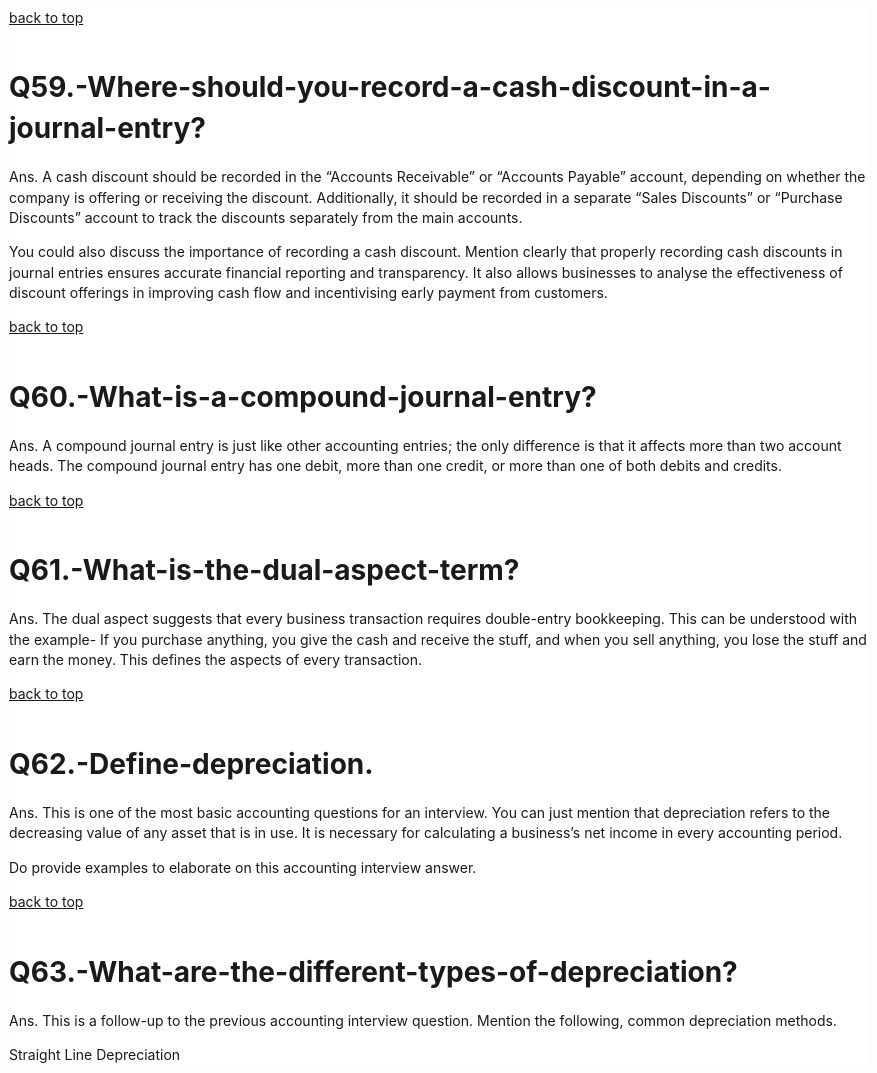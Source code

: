 [back to top](#back-to-top)          

# Q59.-Where-should-you-record-a-cash-discount-in-a-journal-entry?       

Ans. A cash discount should be recorded in the “Accounts Receivable” or “Accounts Payable” account, depending on whether the company is offering or receiving the discount. Additionally, it should be recorded in a separate “Sales Discounts” or “Purchase Discounts” account to track the discounts separately from the main accounts.

You could also discuss the importance of recording a cash discount. Mention clearly that properly recording cash discounts in journal entries ensures accurate financial reporting and transparency. It also allows businesses to analyse the effectiveness of discount offerings in improving cash flow and incentivising early payment from customers.

[back to top](#back-to-top)          

# Q60.-What-is-a-compound-journal-entry?          

Ans. A compound journal entry is just like other accounting entries; the only difference is that it affects more than two account heads. The compound journal entry has one debit, more than one credit, or more than one of both debits and credits.

[back to top](#back-to-top)          

# Q61.-What-is-the-dual-aspect-term?     

Ans. The dual aspect suggests that every business transaction requires double-entry bookkeeping. This can be understood with the example- If you purchase anything, you give the cash and receive the stuff, and when you sell anything, you lose the stuff and earn the money. This defines the aspects of every transaction.

[back to top](#back-to-top)          

# Q62.-Define-depreciation.         

Ans. This is one of the most basic accounting questions for an interview. You can just mention that depreciation refers to the decreasing value of any asset that is in use. It is necessary for calculating a business’s net income in every accounting period. 

Do provide examples to elaborate on this accounting interview answer.

[back to top](#back-to-top)          

# Q63.-What-are-the-different-types-of-depreciation?      

Ans. This is a follow-up to the previous accounting interview question. Mention the following, common depreciation methods.

Straight Line Depreciation
